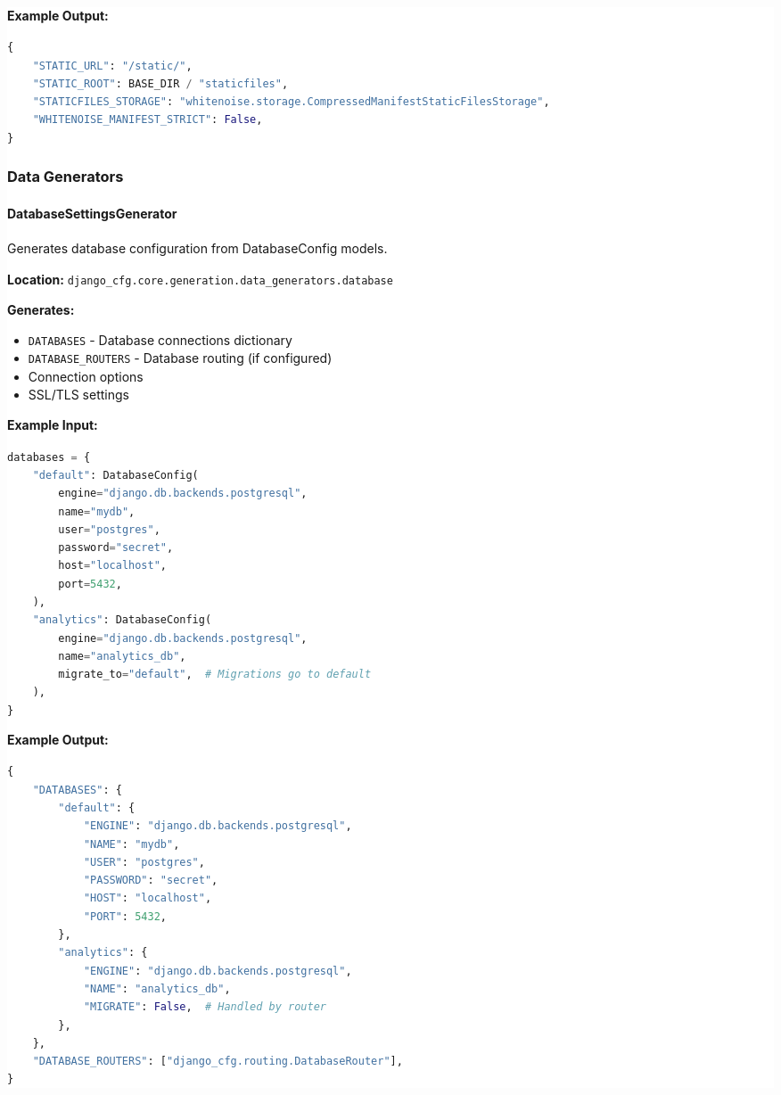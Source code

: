 **Example Output:**
```python
{
    "STATIC_URL": "/static/",
    "STATIC_ROOT": BASE_DIR / "staticfiles",
    "STATICFILES_STORAGE": "whitenoise.storage.CompressedManifestStaticFilesStorage",
    "WHITENOISE_MANIFEST_STRICT": False,
}
```

### Data Generators

#### DatabaseSettingsGenerator

Generates database configuration from DatabaseConfig models.

**Location:** `django_cfg.core.generation.data_generators.database`

**Generates:**
- `DATABASES` - Database connections dictionary
- `DATABASE_ROUTERS` - Database routing (if configured)
- Connection options
- SSL/TLS settings

**Example Input:**
```python
databases = {
    "default": DatabaseConfig(
        engine="django.db.backends.postgresql",
        name="mydb",
        user="postgres",
        password="secret",
        host="localhost",
        port=5432,
    ),
    "analytics": DatabaseConfig(
        engine="django.db.backends.postgresql",
        name="analytics_db",
        migrate_to="default",  # Migrations go to default
    ),
}
```

**Example Output:**
```python
{
    "DATABASES": {
        "default": {
            "ENGINE": "django.db.backends.postgresql",
            "NAME": "mydb",
            "USER": "postgres",
            "PASSWORD": "secret",
            "HOST": "localhost",
            "PORT": 5432,
        },
        "analytics": {
            "ENGINE": "django.db.backends.postgresql",
            "NAME": "analytics_db",
            "MIGRATE": False,  # Handled by router
        },
    },
    "DATABASE_ROUTERS": ["django_cfg.routing.DatabaseRouter"],
}
```
